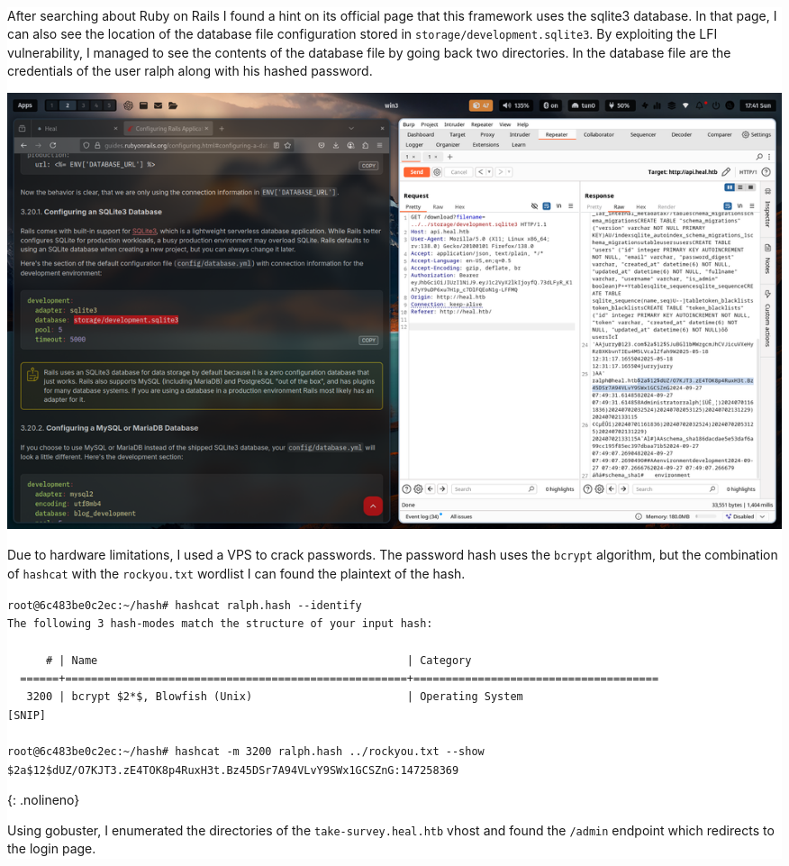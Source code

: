 After searching about Ruby on Rails I found a hint on its official page that this framework uses the sqlite3 database. In that page, I can also see the location of the database file configuration stored in `storage/development.sqlite3`. By exploiting the LFI vulnerability, I managed to see the contents of the database file by going back two directories. In the database file are the credentials of the user ralph along with his hashed password.

![dbhash](../assets/htb/heal/dbhash.jpg)

Due to hardware limitations, I used a VPS to crack passwords. The password hash uses the `bcrypt` algorithm, but the combination of `hashcat` with the `rockyou.txt` wordlist I can found the plaintext of the hash.

```shell
root@6c483be0c2ec:~/hash# hashcat ralph.hash --identify
The following 3 hash-modes match the structure of your input hash:

      # | Name                                                | Category
  ======+=====================================================+======================================
   3200 | bcrypt $2*$, Blowfish (Unix)                        | Operating System
[SNIP]

root@6c483be0c2ec:~/hash# hashcat -m 3200 ralph.hash ../rockyou.txt --show
$2a$12$dUZ/O7KJT3.zE4TOK8p4RuxH3t.Bz45DSr7A94VLvY9SWx1GCSZnG:147258369
```
{: .nolineno}

Using gobuster, I enumerated the directories of the `take-survey.heal.htb` vhost and found the `/admin` endpoint which redirects to the login page.
